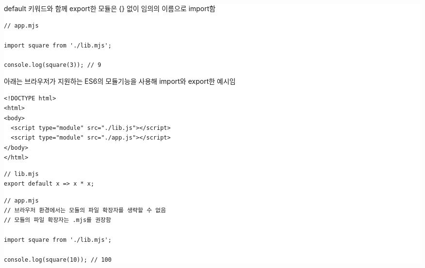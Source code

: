 default 키워드와 함께 export한 모듈은 {} 없이 임의의 이름으로 import함

```
// app.mjs

import square from './lib.mjs';

console.log(square(3)); // 9
```

아래는 브라우저가 지원하는 ES6의 모듈기능을 사용해 import와 export한 예시임

```
<!DOCTYPE html>
<html>
<body>
  <script type="module" src="./lib.js"></script>
  <script type="module" src="./app.js"></script>
</body>
</html>
```

```
// lib.mjs
export default x => x * x;
```

```
// app.mjs
// 브라우저 환경에서는 모듈의 파일 확장자를 생략할 수 없음
// 모듈의 파일 확장자는 .mjs를 권장함

import square from './lib.mjs';

console.log(square(10)); // 100
```
